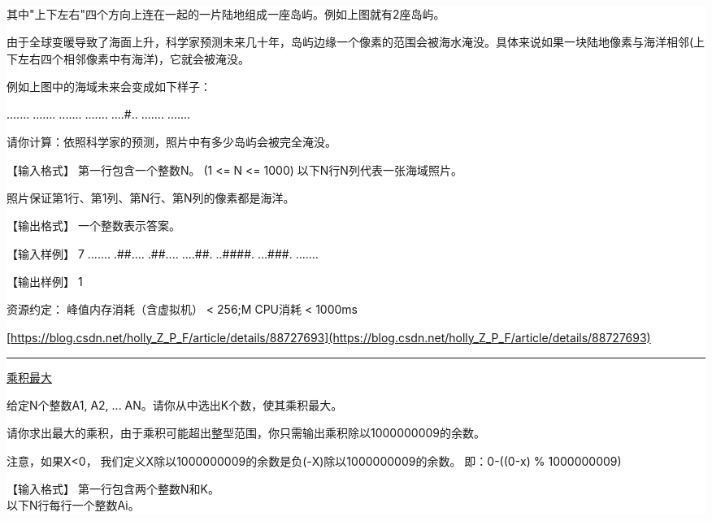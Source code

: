 其中"上下左右"四个方向上连在一起的一片陆地组成一座岛屿。例如上图就有2座岛屿。

由于全球变暖导致了海面上升，科学家预测未来几十年，岛屿边缘一个像素的范围会被海水淹没。具体来说如果一块陆地像素与海洋相邻(上下左右四个相邻像素中有海洋)，它就会被淹没。

例如上图中的海域未来会变成如下样子：

.......
.......
.......
.......
....#..
.......
.......

请你计算：依照科学家的预测，照片中有多少岛屿会被完全淹没。

【输入格式】
第一行包含一个整数N。  (1 <= N <= 1000)
以下N行N列代表一张海域照片。

照片保证第1行、第1列、第N行、第N列的像素都是海洋。

【输出格式】
一个整数表示答案。

【输入样例】
7
.......
.##....
.##....
....##.
..####.
...###.
.......

【输出样例】
1

资源约定：
峰值内存消耗（含虚拟机） < 256;M
CPU消耗  < 1000ms

[https://blog.csdn.net/holly_Z_P_F/article/details/88727693](https://blog.csdn.net/holly_Z_P_F/article/details/88727693)

---

[<span id = "10">乘积最大</span>](#0) 

给定N个整数A1, A2, ... AN。请你从中选出K个数，使其乘积最大。  

请你求出最大的乘积，由于乘积可能超出整型范围，你只需输出乘积除以1000000009的余数。  

注意，如果X<0， 我们定义X除以1000000009的余数是负(-X)除以1000000009的余数。
即：0-((0-x) % 1000000009)

【输入格式】
第一行包含两个整数N和K。  
以下N行每行一个整数Ai。  
